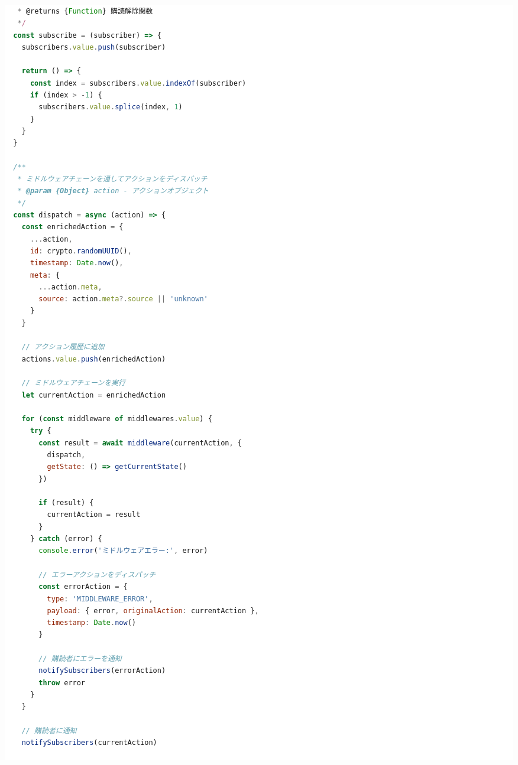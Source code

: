 ```javascript
   * @returns {Function} 購読解除関数
   */
  const subscribe = (subscriber) => {
    subscribers.value.push(subscriber)
    
    return () => {
      const index = subscribers.value.indexOf(subscriber)
      if (index > -1) {
        subscribers.value.splice(index, 1)
      }
    }
  }
  
  /**
   * ミドルウェアチェーンを通してアクションをディスパッチ
   * @param {Object} action - アクションオブジェクト
   */
  const dispatch = async (action) => {
    const enrichedAction = {
      ...action,
      id: crypto.randomUUID(),
      timestamp: Date.now(),
      meta: {
        ...action.meta,
        source: action.meta?.source || 'unknown'
      }
    }
    
    // アクション履歴に追加
    actions.value.push(enrichedAction)
    
    // ミドルウェアチェーンを実行
    let currentAction = enrichedAction
    
    for (const middleware of middlewares.value) {
      try {
        const result = await middleware(currentAction, {
          dispatch,
          getState: () => getCurrentState()
        })
        
        if (result) {
          currentAction = result
        }
      } catch (error) {
        console.error('ミドルウェアエラー:', error)
        
        // エラーアクションをディスパッチ
        const errorAction = {
          type: 'MIDDLEWARE_ERROR',
          payload: { error, originalAction: currentAction },
          timestamp: Date.now()
        }
        
        // 購読者にエラーを通知
        notifySubscribers(errorAction)
        throw error
      }
    }
    
    // 購読者に通知
    notifySubscribers(currentAction)
    
```
